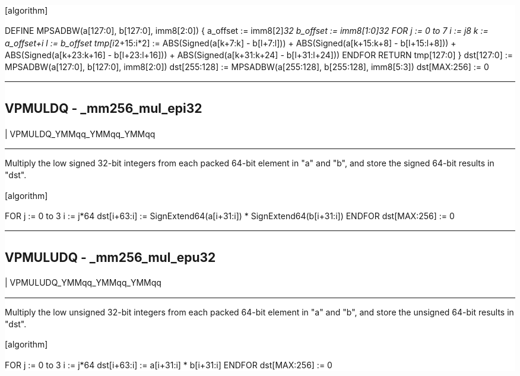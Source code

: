[algorithm]

DEFINE MPSADBW(a[127:0], b[127:0], imm8[2:0]) {
    a_offset := imm8[2]*32
    b_offset := imm8[1:0]*32
    FOR j := 0 to 7
        i := j*8
        k := a_offset+i
        l := b_offset
        tmp[i*2+15:i*2] := ABS(Signed(a[k+7:k] - b[l+7:l])) + ABS(Signed(a[k+15:k+8] - b[l+15:l+8])) + \
                           ABS(Signed(a[k+23:k+16] - b[l+23:l+16])) + ABS(Signed(a[k+31:k+24] - b[l+31:l+24]))
    ENDFOR
    RETURN tmp[127:0]
}
dst[127:0] := MPSADBW(a[127:0], b[127:0], imm8[2:0])
dst[255:128] := MPSADBW(a[255:128], b[255:128], imm8[5:3])
dst[MAX:256] := 0

--------------------------------------------------------------------------------------------------------------

## VPMULDQ - _mm256_mul_epi32

| VPMULDQ_YMMqq_YMMqq_YMMqq

--------------------------------------------------------------------------------------------------------------
Multiply the low signed 32-bit integers from each packed 64-bit element in "a" and "b", and store the signed
64-bit results in "dst".

[algorithm]

FOR j := 0 to 3
    i := j*64
    dst[i+63:i] := SignExtend64(a[i+31:i]) * SignExtend64(b[i+31:i])
ENDFOR
dst[MAX:256] := 0

--------------------------------------------------------------------------------------------------------------

## VPMULUDQ - _mm256_mul_epu32

| VPMULUDQ_YMMqq_YMMqq_YMMqq

--------------------------------------------------------------------------------------------------------------
Multiply the low unsigned 32-bit integers from each packed 64-bit element in "a" and "b", and store the
unsigned 64-bit results in "dst".

[algorithm]

FOR j := 0 to 3
    i := j*64
    dst[i+63:i] := a[i+31:i] * b[i+31:i]
ENDFOR
dst[MAX:256] := 0
